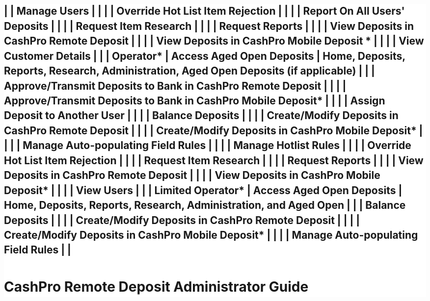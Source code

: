 |                       | Manage Users                                                               |                                                                                   |
|                       | Override Hot List Item Rejection                                           |                                                                                   |
|                       | Report On All Users' Deposits                                              |                                                                                   |
|                       | Request Item Research                                                      |                                                                                   |
|                       | Request Reports                                                            |                                                                                   |
|                       | View Deposits in CashPro Remote Deposit                                    |                                                                                   |
|                       | View Deposits in CashPro Mobile Deposit *                                  |                                                                                   |
|                       | View Customer Details                                                      |                                                                                   |
| Operator*             | Access Aged Open Deposits                                                  | Home, Deposits, Reports, Research, Administration, Aged Open Deposits (if applicable) |
|                       | Approve/Transmit Deposits to Bank in CashPro Remote Deposit                 |                                                                                   |
|                       | Approve/Transmit Deposits to Bank in CashPro Mobile Deposit*                |                                                                                   |
|                       | Assign Deposit to Another User                                             |                                                                                   |
|                       | Balance Deposits                                                           |                                                                                   |
|                       | Create/Modify Deposits in CashPro Remote Deposit                           |                                                                                   |
|                       | Create/Modify Deposits in CashPro Mobile Deposit*                          |                                                                                   |
|                       | Manage Auto-populating Field Rules                                         |                                                                                   |
|                       | Manage Hotlist Rules                                                       |                                                                                   |
|                       | Override Hot List Item Rejection                                           |                                                                                   |
|                       | Request Item Research                                                      |                                                                                   |
|                       | Request Reports                                                            |                                                                                   |
|                       | View Deposits in CashPro Remote Deposit                                    |                                                                                   |
|                       | View Deposits in CashPro Mobile Deposit*                                   |                                                                                   |
|                       | View Users                                                                 |                                                                                   |
| Limited Operator*     | Access Aged Open Deposits                                                  | Home, Deposits, Reports, Research, Administration, and Aged Open                  |
|                       | Balance Deposits                                                           |                                                                                   |
|                       | Create/Modify Deposits in CashPro Remote Deposit                           |                                                                                   |
|                       | Create/Modify Deposits in CashPro Mobile Deposit*                          |                                                                                   |
|                       | Manage Auto-populating Field Rules                                         |                                                                                   |
---
# CashPro Remote Deposit Administrator Guide
